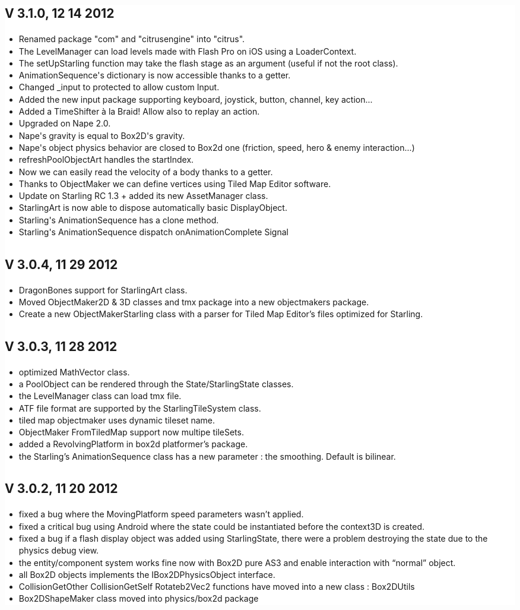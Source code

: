 V 3.1.0, 12 14 2012
-------------------
- Renamed package "com" and "citrusengine" into "citrus".
- The LevelManager can load levels made with Flash Pro on iOS using a LoaderContext.
- The setUpStarling function may take the flash stage as an argument (useful if not the root class).
- AnimationSequence's dictionary is now accessible thanks to a getter.
- Changed _input to protected to allow custom Input.
- Added the new input package supporting keyboard, joystick, button, channel, key action...
- Added a TimeShifter à la Braid! Allow also to replay an action.
- Upgraded on Nape 2.0.
- Nape's gravity is equal to Box2D's gravity.
- Nape's object physics behavior are closed to Box2d one (friction, speed, hero & enemy interaction...)
- refreshPoolObjectArt handles the startIndex.
- Now we can easily read the velocity of a body thanks to a getter.
- Thanks to ObjectMaker we can define vertices using Tiled Map Editor software.
- Update on Starling RC 1.3 + added its new AssetManager class.
- StarlingArt is now able to dispose automatically basic DisplayObject.
- Starling's AnimationSequence has a clone method.
- Starling's AnimationSequence dispatch onAnimationComplete Signal

V 3.0.4, 11 29 2012
-------------------
- DragonBones support for StarlingArt class.
- Moved ObjectMaker2D & 3D classes and tmx package into a new objectmakers package.
- Create a new ObjectMakerStarling class with a parser for Tiled Map Editor’s files optimized for Starling. 

V 3.0.3, 11 28 2012
-------------------
- optimized MathVector class.
- a PoolObject can be rendered through the State/StarlingState classes.
- the LevelManager class can load tmx file.
- ATF file format are supported by the StarlingTileSystem class.
- tiled map objectmaker uses dynamic tileset name.
- ObjectMaker FromTiledMap support now multipe tileSets.
- added a RevolvingPlatform in box2d platformer’s package.
- the Starling’s AnimationSequence class has a new parameter : the smoothing. Default is bilinear.

V 3.0.2, 11 20 2012
-------------------
- fixed a bug where the MovingPlatform speed parameters wasn’t applied.
- fixed a critical bug using Android where the state could be instantiated before the context3D is created.
- fixed a bug if a flash display object was added using StarlingState, there were a problem destroying the state due to the physics debug view.
- the entity/component system works fine now with Box2D pure AS3 and enable interaction with “normal” object.
- all Box2D objects implements the IBox2DPhysicsObject interface.
- CollisionGetOther CollisionGetSelf Rotateb2Vec2 functions have moved into a new class : Box2DUtils
- Box2DShapeMaker class moved into physics/box2d package
